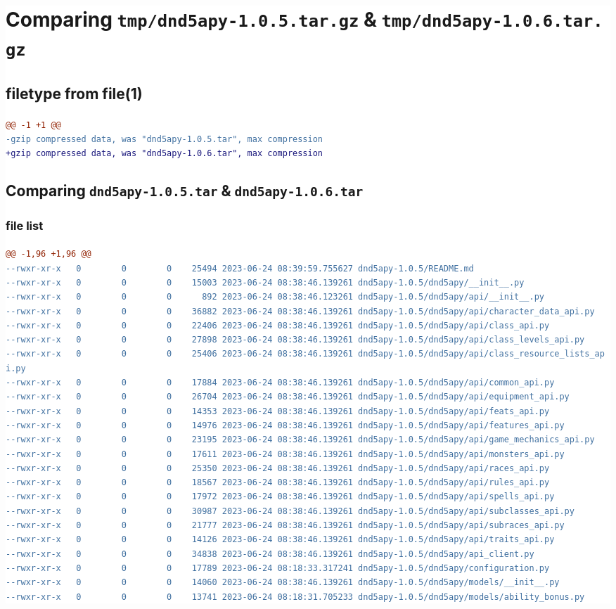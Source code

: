# Comparing `tmp/dnd5apy-1.0.5.tar.gz` & `tmp/dnd5apy-1.0.6.tar.gz`

## filetype from file(1)

```diff
@@ -1 +1 @@
-gzip compressed data, was "dnd5apy-1.0.5.tar", max compression
+gzip compressed data, was "dnd5apy-1.0.6.tar", max compression
```

## Comparing `dnd5apy-1.0.5.tar` & `dnd5apy-1.0.6.tar`

### file list

```diff
@@ -1,96 +1,96 @@
--rwxr-xr-x   0        0        0    25494 2023-06-24 08:39:59.755627 dnd5apy-1.0.5/README.md
--rwxr-xr-x   0        0        0    15003 2023-06-24 08:38:46.139261 dnd5apy-1.0.5/dnd5apy/__init__.py
--rwxr-xr-x   0        0        0      892 2023-06-24 08:38:46.123261 dnd5apy-1.0.5/dnd5apy/api/__init__.py
--rwxr-xr-x   0        0        0    36882 2023-06-24 08:38:46.139261 dnd5apy-1.0.5/dnd5apy/api/character_data_api.py
--rwxr-xr-x   0        0        0    22406 2023-06-24 08:38:46.139261 dnd5apy-1.0.5/dnd5apy/api/class_api.py
--rwxr-xr-x   0        0        0    27898 2023-06-24 08:38:46.139261 dnd5apy-1.0.5/dnd5apy/api/class_levels_api.py
--rwxr-xr-x   0        0        0    25406 2023-06-24 08:38:46.139261 dnd5apy-1.0.5/dnd5apy/api/class_resource_lists_api.py
--rwxr-xr-x   0        0        0    17884 2023-06-24 08:38:46.139261 dnd5apy-1.0.5/dnd5apy/api/common_api.py
--rwxr-xr-x   0        0        0    26704 2023-06-24 08:38:46.139261 dnd5apy-1.0.5/dnd5apy/api/equipment_api.py
--rwxr-xr-x   0        0        0    14353 2023-06-24 08:38:46.139261 dnd5apy-1.0.5/dnd5apy/api/feats_api.py
--rwxr-xr-x   0        0        0    14976 2023-06-24 08:38:46.139261 dnd5apy-1.0.5/dnd5apy/api/features_api.py
--rwxr-xr-x   0        0        0    23195 2023-06-24 08:38:46.139261 dnd5apy-1.0.5/dnd5apy/api/game_mechanics_api.py
--rwxr-xr-x   0        0        0    17611 2023-06-24 08:38:46.139261 dnd5apy-1.0.5/dnd5apy/api/monsters_api.py
--rwxr-xr-x   0        0        0    25350 2023-06-24 08:38:46.139261 dnd5apy-1.0.5/dnd5apy/api/races_api.py
--rwxr-xr-x   0        0        0    18567 2023-06-24 08:38:46.139261 dnd5apy-1.0.5/dnd5apy/api/rules_api.py
--rwxr-xr-x   0        0        0    17972 2023-06-24 08:38:46.139261 dnd5apy-1.0.5/dnd5apy/api/spells_api.py
--rwxr-xr-x   0        0        0    30987 2023-06-24 08:38:46.139261 dnd5apy-1.0.5/dnd5apy/api/subclasses_api.py
--rwxr-xr-x   0        0        0    21777 2023-06-24 08:38:46.139261 dnd5apy-1.0.5/dnd5apy/api/subraces_api.py
--rwxr-xr-x   0        0        0    14126 2023-06-24 08:38:46.139261 dnd5apy-1.0.5/dnd5apy/api/traits_api.py
--rwxr-xr-x   0        0        0    34838 2023-06-24 08:38:46.139261 dnd5apy-1.0.5/dnd5apy/api_client.py
--rwxr-xr-x   0        0        0    17789 2023-06-24 08:18:33.317241 dnd5apy-1.0.5/dnd5apy/configuration.py
--rwxr-xr-x   0        0        0    14060 2023-06-24 08:38:46.139261 dnd5apy-1.0.5/dnd5apy/models/__init__.py
--rwxr-xr-x   0        0        0    13741 2023-06-24 08:18:31.705233 dnd5apy-1.0.5/dnd5apy/models/ability_bonus.py
```